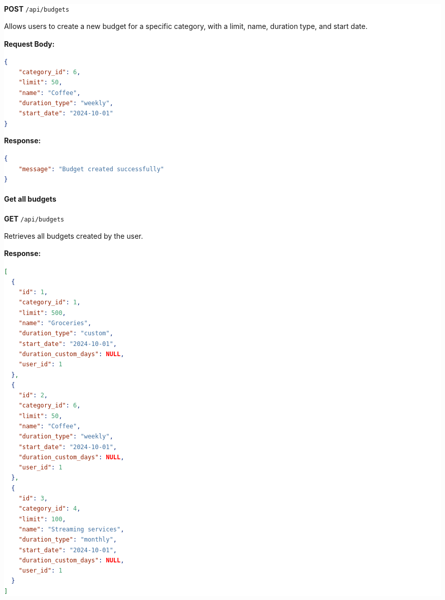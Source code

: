 **POST** `/api/budgets`

Allows users to create a new budget for a specific category, with a limit, name, duration type, and start date.

**Request Body:**

```json
{
    "category_id": 6,
    "limit": 50,
    "name": "Coffee",
    "duration_type": "weekly",
    "start_date": "2024-10-01"
}
```

**Response:**

```json
{
    "message": "Budget created successfully"
}
```

#### Get all budgets

**GET** `/api/budgets`

Retrieves all budgets created by the user.

**Response:**

```json
[
  {
    "id": 1,
    "category_id": 1,
    "limit": 500,
    "name": "Groceries",
    "duration_type": "custom",
    "start_date": "2024-10-01",
    "duration_custom_days": NULL,
    "user_id": 1
  },
  {
    "id": 2,
    "category_id": 6,
    "limit": 50,
    "name": "Coffee",
    "duration_type": "weekly",
    "start_date": "2024-10-01",
    "duration_custom_days": NULL,
    "user_id": 1
  },
  {
    "id": 3,
    "category_id": 4,
    "limit": 100,
    "name": "Streaming services",
    "duration_type": "monthly",
    "start_date": "2024-10-01",
    "duration_custom_days": NULL,
    "user_id": 1
  }
]
```
